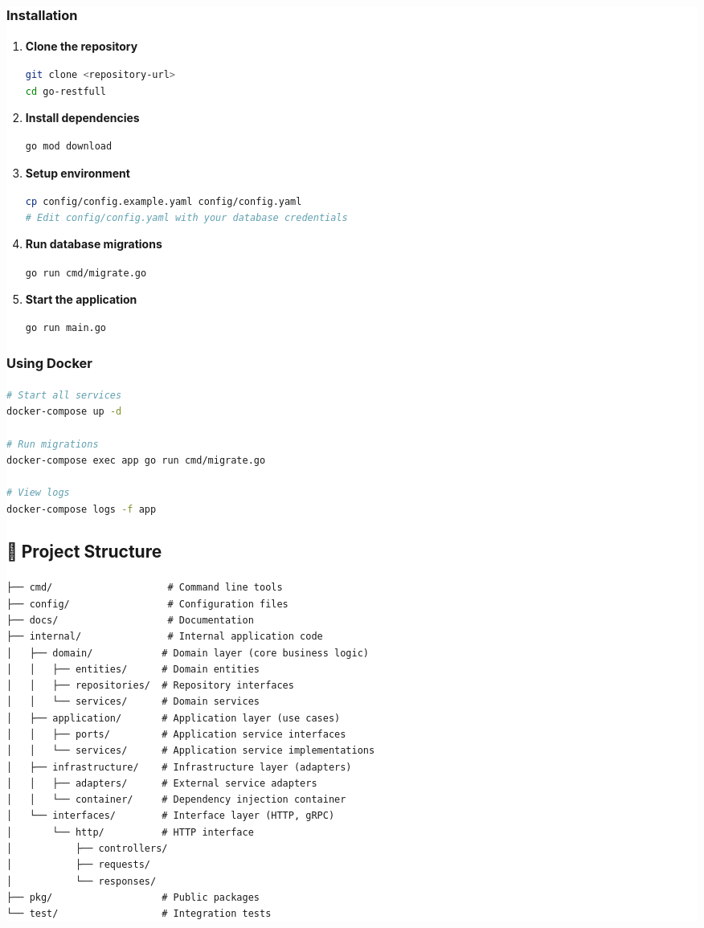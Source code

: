 ### Installation

1. **Clone the repository**
   ```bash
   git clone <repository-url>
   cd go-restfull
   ```

2. **Install dependencies**
   ```bash
   go mod download
   ```

3. **Setup environment**
   ```bash
   cp config/config.example.yaml config/config.yaml
   # Edit config/config.yaml with your database credentials
   ```

4. **Run database migrations**
   ```bash
   go run cmd/migrate.go
   ```

5. **Start the application**
   ```bash
   go run main.go
   ```

### Using Docker

```bash
# Start all services
docker-compose up -d

# Run migrations
docker-compose exec app go run cmd/migrate.go

# View logs
docker-compose logs -f app
```

## 📁 Project Structure

```
├── cmd/                    # Command line tools
├── config/                 # Configuration files
├── docs/                   # Documentation
├── internal/               # Internal application code
│   ├── domain/            # Domain layer (core business logic)
│   │   ├── entities/      # Domain entities
│   │   ├── repositories/  # Repository interfaces
│   │   └── services/      # Domain services
│   ├── application/       # Application layer (use cases)
│   │   ├── ports/         # Application service interfaces
│   │   └── services/      # Application service implementations
│   ├── infrastructure/    # Infrastructure layer (adapters)
│   │   ├── adapters/      # External service adapters
│   │   └── container/     # Dependency injection container
│   └── interfaces/        # Interface layer (HTTP, gRPC)
│       └── http/          # HTTP interface
│           ├── controllers/
│           ├── requests/
│           └── responses/
├── pkg/                   # Public packages
└── test/                  # Integration tests
```

